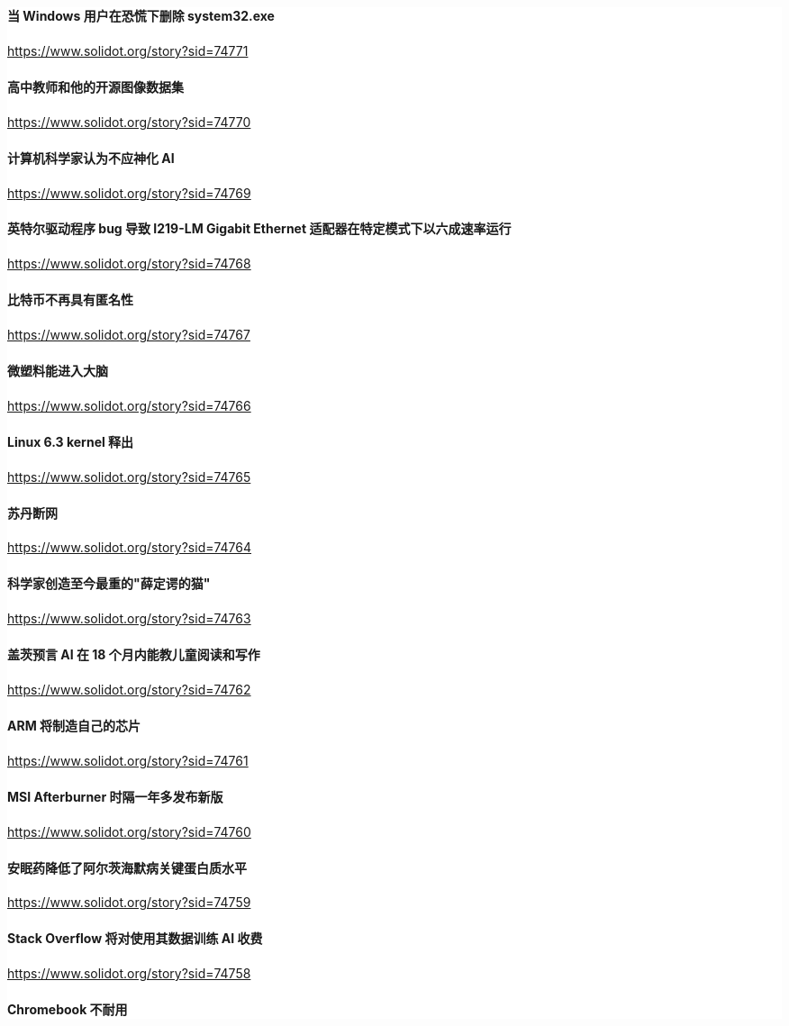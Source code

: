 #### 当 Windows 用户在恐慌下删除 system32.exe

https://www.solidot.org/story?sid=74771

#### 高中教师和他的开源图像数据集

https://www.solidot.org/story?sid=74770

#### 计算机科学家认为不应神化 AI

https://www.solidot.org/story?sid=74769

#### 英特尔驱动程序 bug 导致 I219-LM Gigabit Ethernet 适配器在特定模式下以六成速率运行

https://www.solidot.org/story?sid=74768

#### 比特币不再具有匿名性

https://www.solidot.org/story?sid=74767

#### 微塑料能进入大脑

https://www.solidot.org/story?sid=74766

#### Linux 6.3 kernel 释出

https://www.solidot.org/story?sid=74765

#### 苏丹断网

https://www.solidot.org/story?sid=74764

#### 科学家创造至今最重的"薛定谔的猫"

https://www.solidot.org/story?sid=74763

#### 盖茨预言 AI 在 18 个月内能教儿童阅读和写作

https://www.solidot.org/story?sid=74762

#### ARM 将制造自己的芯片

https://www.solidot.org/story?sid=74761

#### MSI Afterburner 时隔一年多发布新版

https://www.solidot.org/story?sid=74760

#### 安眠药降低了阿尔茨海默病关键蛋白质水平

https://www.solidot.org/story?sid=74759

#### Stack Overflow 将对使用其数据训练 AI 收费

https://www.solidot.org/story?sid=74758

#### Chromebook 不耐用
